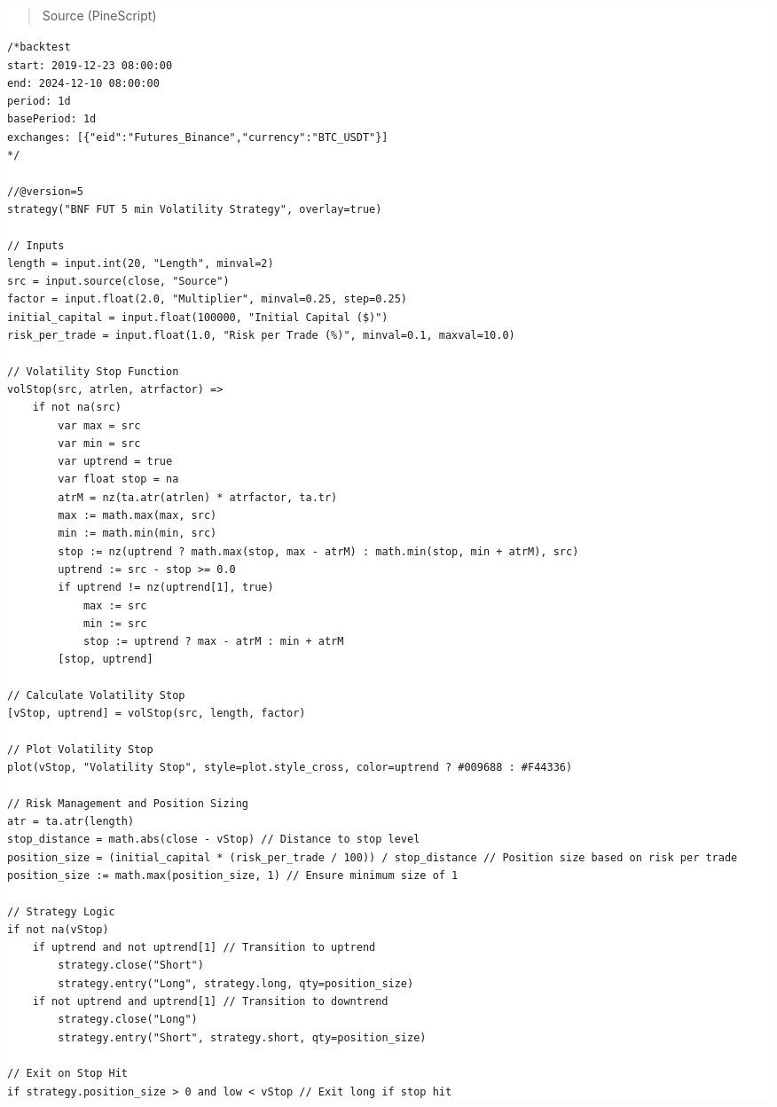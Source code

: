 

> Source (PineScript)

``` pinescript
/*backtest
start: 2019-12-23 08:00:00
end: 2024-12-10 08:00:00
period: 1d
basePeriod: 1d
exchanges: [{"eid":"Futures_Binance","currency":"BTC_USDT"}]
*/

//@version=5
strategy("BNF FUT 5 min Volatility Strategy", overlay=true)

// Inputs
length = input.int(20, "Length", minval=2)
src = input.source(close, "Source")
factor = input.float(2.0, "Multiplier", minval=0.25, step=0.25)
initial_capital = input.float(100000, "Initial Capital ($)")
risk_per_trade = input.float(1.0, "Risk per Trade (%)", minval=0.1, maxval=10.0)

// Volatility Stop Function
volStop(src, atrlen, atrfactor) =>
    if not na(src)
        var max = src
        var min = src
        var uptrend = true
        var float stop = na
        atrM = nz(ta.atr(atrlen) * atrfactor, ta.tr)
        max := math.max(max, src)
        min := math.min(min, src)
        stop := nz(uptrend ? math.max(stop, max - atrM) : math.min(stop, min + atrM), src)
        uptrend := src - stop >= 0.0
        if uptrend != nz(uptrend[1], true)
            max := src
            min := src
            stop := uptrend ? max - atrM : min + atrM
        [stop, uptrend]

// Calculate Volatility Stop
[vStop, uptrend] = volStop(src, length, factor)

// Plot Volatility Stop
plot(vStop, "Volatility Stop", style=plot.style_cross, color=uptrend ? #009688 : #F44336)

// Risk Management and Position Sizing
atr = ta.atr(length)
stop_distance = math.abs(close - vStop) // Distance to stop level
position_size = (initial_capital * (risk_per_trade / 100)) / stop_distance // Position size based on risk per trade
position_size := math.max(position_size, 1) // Ensure minimum size of 1

// Strategy Logic
if not na(vStop)
    if uptrend and not uptrend[1] // Transition to uptrend
        strategy.close("Short")
        strategy.entry("Long", strategy.long, qty=position_size)
    if not uptrend and uptrend[1] // Transition to downtrend
        strategy.close("Long")
        strategy.entry("Short", strategy.short, qty=position_size)

// Exit on Stop Hit
if strategy.position_size > 0 and low < vStop // Exit long if stop hit
```